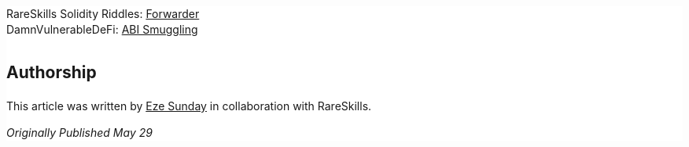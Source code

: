 RareSkills Solidity Riddles: [Forwarder](https://github.com/RareSkills/solidity-riddles)     
DamnVulnerableDeFi: [ABI Smuggling](https://www.damnvulnerabledefi.xyz/challenges/abi-smuggling/)

## Authorship

This article was written by [Eze Sunday](https://linkedin.com/in/ezesundayeze) in collaboration with RareSkills.

*Originally Published May 29*
